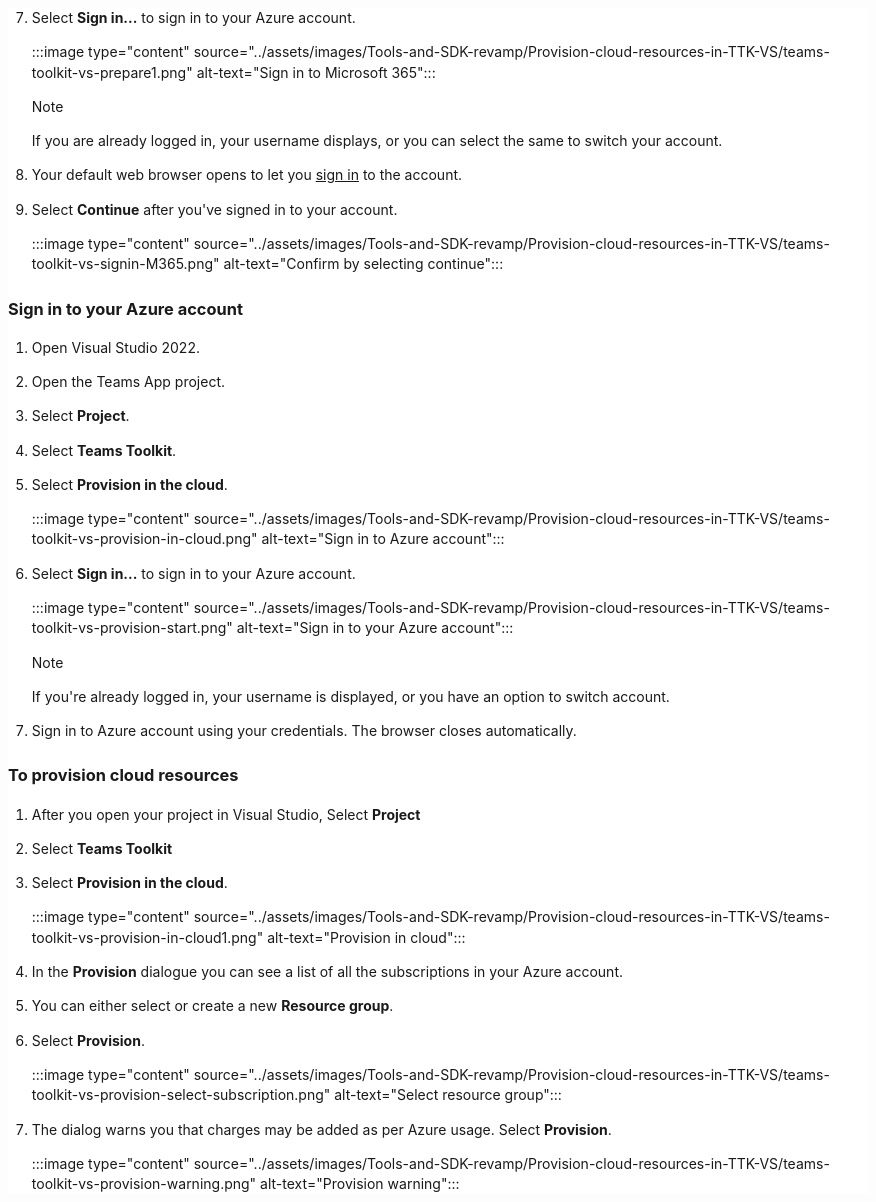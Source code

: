 7. Select **Sign in...** to sign in to your Azure account.

   :::image type="content" source="../assets/images/Tools-and-SDK-revamp/Provision-cloud-resources-in-TTK-VS/teams-toolkit-vs-prepare1.png" alt-text="Sign in to Microsoft 365":::

    > [!NOTE]
    > If you are already logged in, your username displays, or you can select the same to switch your account.

8. Your default web browser opens to let you [sign in](https://developer.microsoft.com/en-us/microsoft-365/dev-program) to the account.
9. Select **Continue** after you've signed in to your account.

    :::image type="content" source="../assets/images/Tools-and-SDK-revamp/Provision-cloud-resources-in-TTK-VS/teams-toolkit-vs-signin-M365.png" alt-text="Confirm by selecting continue":::

### Sign in to your Azure account

1. Open Visual Studio 2022.
2. Open the Teams App project.
3. Select **Project**.
4. Select **Teams Toolkit**.
5. Select **Provision in the cloud**.

   :::image type="content" source="../assets/images/Tools-and-SDK-revamp/Provision-cloud-resources-in-TTK-VS/teams-toolkit-vs-provision-in-cloud.png" alt-text="Sign in to Azure account":::

6. Select **Sign in...** to sign in to your Azure account.

   :::image type="content" source="../assets/images/Tools-and-SDK-revamp/Provision-cloud-resources-in-TTK-VS/teams-toolkit-vs-provision-start.png" alt-text="Sign in to your Azure account":::

   > [!NOTE]
   > If you're already logged in, your username is displayed, or you have an option to switch account.

7. Sign in to Azure account using your credentials. The browser closes automatically.

### To provision cloud resources

1. After you open your project in Visual Studio, Select **Project**
2. Select **Teams Toolkit**
3. Select **Provision in the cloud**.

   :::image type="content" source="../assets/images/Tools-and-SDK-revamp/Provision-cloud-resources-in-TTK-VS/teams-toolkit-vs-provision-in-cloud1.png" alt-text="Provision in cloud":::

4. In the **Provision** dialogue you can see a list of all the subscriptions in your Azure account.
5. You can either select or create a new **Resource group**.
6. Select **Provision**.

   :::image type="content" source="../assets/images/Tools-and-SDK-revamp/Provision-cloud-resources-in-TTK-VS/teams-toolkit-vs-provision-select-subscription.png" alt-text="Select resource group":::

7. The dialog warns you that charges may be added as per Azure usage. Select **Provision**.

   :::image type="content" source="../assets/images/Tools-and-SDK-revamp/Provision-cloud-resources-in-TTK-VS/teams-toolkit-vs-provision-warning.png" alt-text="Provision warning":::
